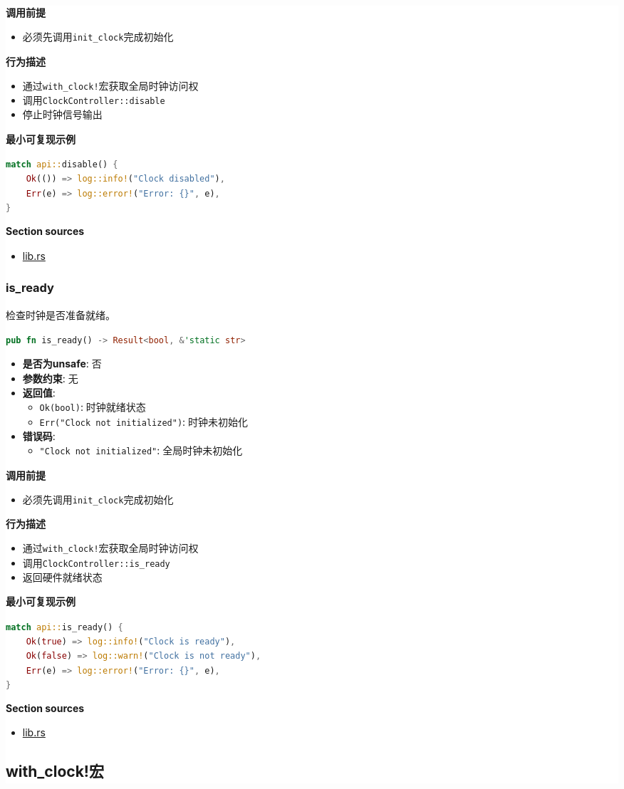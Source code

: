 **调用前提**
- 必须先调用`init_clock`完成初始化

**行为描述**
- 通过`with_clock!`宏获取全局时钟访问权
- 调用`ClockController::disable`
- 停止时钟信号输出

**最小可复现示例**
```rust
match api::disable() {
    Ok(()) => log::info!("Clock disabled"),
    Err(e) => log::error!("Error: {}", e),
}
```

**Section sources**
- [lib.rs](file://src/lib.rs#L269-L275)

### is_ready
检查时钟是否准备就绪。

```rust
pub fn is_ready() -> Result<bool, &'static str>
```

- **是否为unsafe**: 否
- **参数约束**: 无
- **返回值**: 
  - `Ok(bool)`: 时钟就绪状态
  - `Err("Clock not initialized")`: 时钟未初始化
- **错误码**:
  - `"Clock not initialized"`: 全局时钟未初始化

**调用前提**
- 必须先调用`init_clock`完成初始化

**行为描述**
- 通过`with_clock!`宏获取全局时钟访问权
- 调用`ClockController::is_ready`
- 返回硬件就绪状态

**最小可复现示例**
```rust
match api::is_ready() {
    Ok(true) => log::info!("Clock is ready"),
    Ok(false) => log::warn!("Clock is not ready"),
    Err(e) => log::error!("Error: {}", e),
}
```

**Section sources**
- [lib.rs](file://src/lib.rs#L277-L283)

## with_clock!宏
